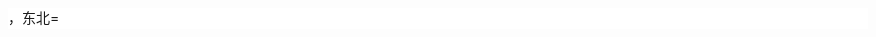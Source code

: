 <path data-v-f24ee4cb="" data-c="35" d="M164 157Q164 133 148 117T109 101H102Q148 22 224 22Q294 22 326 82Q345 115 345 210Q345 313 318 349Q292 382 260 382H254Q176 382 136 314Q132 307 129 306T114 304Q97 304 95 310Q93 314 93 485V614Q93 664 98 664Q100 666 102 666Q103 666 123 658T178 642T253 634Q324 634 389 662Q397 666 402 666Q410 666 410 648V635Q328 538 205 538Q174 538 149 544L139 546V374Q158 388 169 396T205 412T256 420Q337 420 393 355T449 201Q449 109 385 44T229 -22Q148 -22 99 32T50 154Q50 178 61 192T84 210T107 214Q132 214 148 197T164 157Z" transform="translate(1500,0)" data-v-59fb1dce="" style="stroke-width: 3;"></path><path data-v-f24ee4cb="" data-c="32" d="M109 429Q82 429 66 447T50 491Q50 562 103 614T235 666Q326 666 387 610T449 465Q449 422 429 383T381 315T301 241Q265 210 201 149L142 93L218 92Q375 92 385 97Q392 99 409 186V189H449V186Q448 183 436 95T421 3V0H50V19V31Q50 38 56 46T86 81Q115 113 136 137Q145 147 170 174T204 211T233 244T261 278T284 308T305 340T320 369T333 401T340 431T343 464Q343 527 309 573T212 619Q179 619 154 602T119 569T109 550Q109 549 114 549Q132 549 151 535T170 489Q170 464 154 447T109 429Z" transform="translate(2000,0)" data-v-59fb1dce="" style="stroke-width: 3;"></path></g><rect data-v-f24ee4cb="" width="1967.8" height="60" x="120" y="220" data-v-59fb1dce=""></rect></g></g></g></svg><mjx-assistive-mml data-v-f24ee4cb="" data-v-59fb1dce="" unselectable="on" display="inline" style="box-sizing: border-box; top: 0px; left: 0px; clip: rect(1px, 1px, 1px, 1px); user-select: none; position: absolute; padding: 1px 0px 0px; border: 0px; display: block; width: auto; overflow: hidden;"><math data-v-f24ee4cb="" data-v-59fb1dce="" xmlns="http://www.w3.org/1998/Math/MathML"><mfrac data-v-f24ee4cb="" data-v-59fb1dce=""><mn data-v-f24ee4cb="" data-v-59fb1dce="">6986</mn><mn data-v-f24ee4cb="" data-v-59fb1dce="">47852</mn></mfrac></math></mjx-assistive-mml></mjx-container>，东北=<mjx-container data-v-f24ee4cb="" data-v-59fb1dce="" class="MathJax" jax="SVG" style="box-sizing: border-box; overflow-x: auto; direction: ltr; position: relative;"><svg data-v-f24ee4cb="" data-v-59fb1dce="" xmlns="http://www.w3.org/2000/svg" width="4.195ex" height="2.773ex" role="img" focusable="false" viewBox="0 -864.9 1854.2 1225.5" aria-hidden="true" style="overflow: visible; min-height: 1px; min-width: 1px; vertical-align: -0.816ex;"><g data-v-f24ee4cb="" stroke="currentColor" fill="currentColor" stroke-width="0" transform="scale(1,-1)" data-v-59fb1dce=""><g data-v-f24ee4cb="" data-mml-node="math" data-v-59fb1dce=""><g data-v-f24ee4cb="" data-mml-node="mfrac" data-v-59fb1dce=""><g data-v-f24ee4cb="" data-mml-node="mn" transform="translate(396.8,394) scale(0.707)" data-v-59fb1dce=""><path data-v-f24ee4cb="" data-c="33" d="M127 463Q100 463 85 480T69 524Q69 579 117 622T233 665Q268 665 277 664Q351 652 390 611T430 522Q430 470 396 421T302 350L299 348Q299 347 308 345T337 336T375 315Q457 262 457 175Q457 96 395 37T238 -22Q158 -22 100 21T42 130Q42 158 60 175T105 193Q133 193 151 175T169 130Q169 119 166 110T159 94T148 82T136 74T126 70T118 67L114 66Q165 21 238 21Q293 21 321 74Q338 107 338 175V195Q338 290 274 322Q259 328 213 329L171 330L168 332Q166 335 166 348Q166 366 174 366Q202 366 232 371Q266 376 294 413T322 525V533Q322 590 287 612Q265 626 240 626Q208 626 181 615T143 592T132 580H135Q138 579 143 578T153 573T165 566T175 555T183 540T186 520Q186 498 172 481